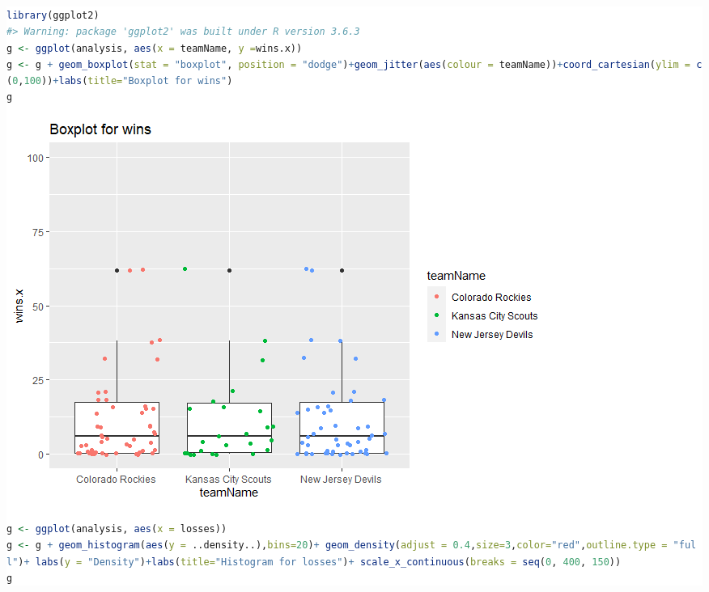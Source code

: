 ``` r
library(ggplot2)
#> Warning: package 'ggplot2' was built under R version 3.6.3
g <- ggplot(analysis, aes(x = teamName, y =wins.x))
g <- g + geom_boxplot(stat = "boxplot", position = "dodge")+geom_jitter(aes(colour = teamName))+coord_cartesian(ylim = c(0,100))+labs(title="Boxplot for wins")
g
```

![](project_1_files/figure-gfm/unnamed-chunk-13-1.png)

``` r
g <- ggplot(analysis, aes(x = losses))
g <- g + geom_histogram(aes(y = ..density..),bins=20)+ geom_density(adjust = 0.4,size=3,color="red",outline.type = "full")+ labs(y = "Density")+labs(title="Histogram for losses")+ scale_x_continuous(breaks = seq(0, 400, 150))
g
```
